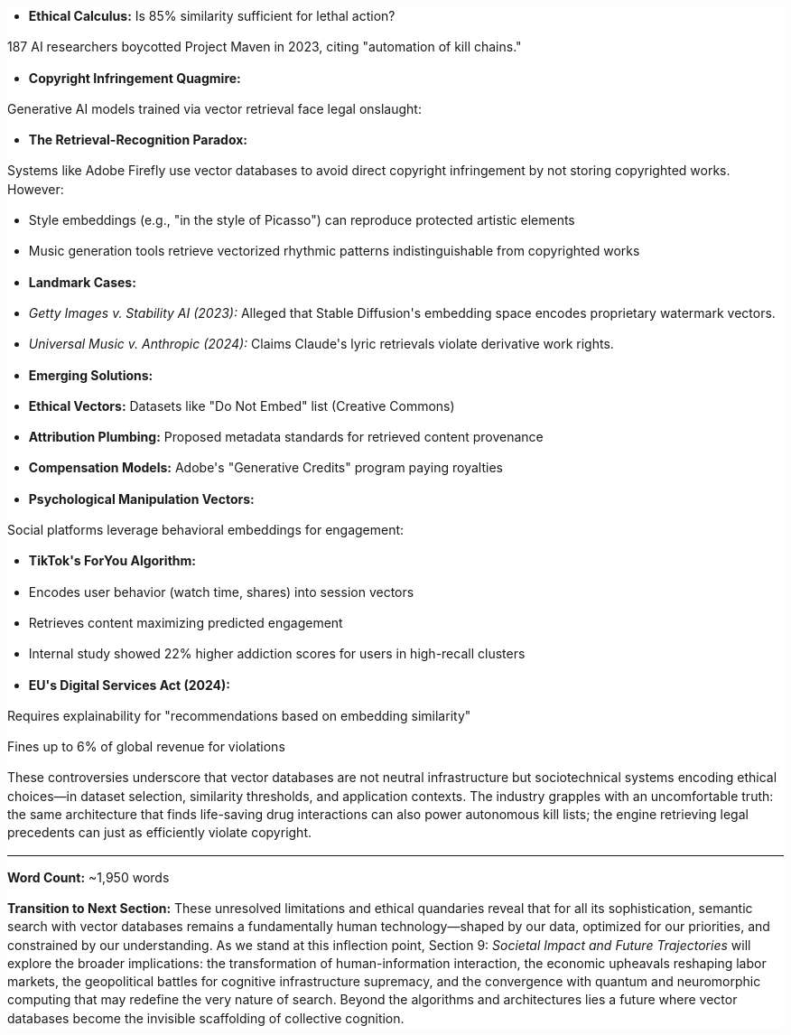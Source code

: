 - **Ethical Calculus:** Is 85% similarity sufficient for lethal action?  

187 AI researchers boycotted Project Maven in 2023, citing "automation of kill chains."

*   **Copyright Infringement Quagmire:**

Generative AI models trained via vector retrieval face legal onslaught:

- **The Retrieval-Recognition Paradox:**  

Systems like Adobe Firefly use vector databases to avoid direct copyright infringement by not storing copyrighted works. However:  

- Style embeddings (e.g., "in the style of Picasso") can reproduce protected artistic elements  

- Music generation tools retrieve vectorized rhythmic patterns indistinguishable from copyrighted works  

- **Landmark Cases:**  

- *Getty Images v. Stability AI (2023):* Alleged that Stable Diffusion's embedding space encodes proprietary watermark vectors.  

- *Universal Music v. Anthropic (2024):* Claims Claude's lyric retrievals violate derivative work rights.  

- **Emerging Solutions:**  

- **Ethical Vectors:** Datasets like "Do Not Embed" list (Creative Commons)  

- **Attribution Plumbing:** Proposed metadata standards for retrieved content provenance  

- **Compensation Models:** Adobe's "Generative Credits" program paying royalties

*   **Psychological Manipulation Vectors:**

Social platforms leverage behavioral embeddings for engagement:

- **TikTok's ForYou Algorithm:**  

- Encodes user behavior (watch time, shares) into session vectors  

- Retrieves content maximizing predicted engagement  

- Internal study showed 22% higher addiction scores for users in high-recall clusters  

- **EU's Digital Services Act (2024):**  

Requires explainability for "recommendations based on embedding similarity"  

Fines up to 6% of global revenue for violations

These controversies underscore that vector databases are not neutral infrastructure but sociotechnical systems encoding ethical choices—in dataset selection, similarity thresholds, and application contexts. The industry grapples with an uncomfortable truth: the same architecture that finds life-saving drug interactions can also power autonomous kill lists; the engine retrieving legal precedents can just as efficiently violate copyright.

---

**Word Count:** ~1,950 words  

**Transition to Next Section:** These unresolved limitations and ethical quandaries reveal that for all its sophistication, semantic search with vector databases remains a fundamentally human technology—shaped by our data, optimized for our priorities, and constrained by our understanding. As we stand at this inflection point, Section 9: *Societal Impact and Future Trajectories* will explore the broader implications: the transformation of human-information interaction, the economic upheavals reshaping labor markets, the geopolitical battles for cognitive infrastructure supremacy, and the convergence with quantum and neuromorphic computing that may redefine the very nature of search. Beyond the algorithms and architectures lies a future where vector databases become the invisible scaffolding of collective cognition.

